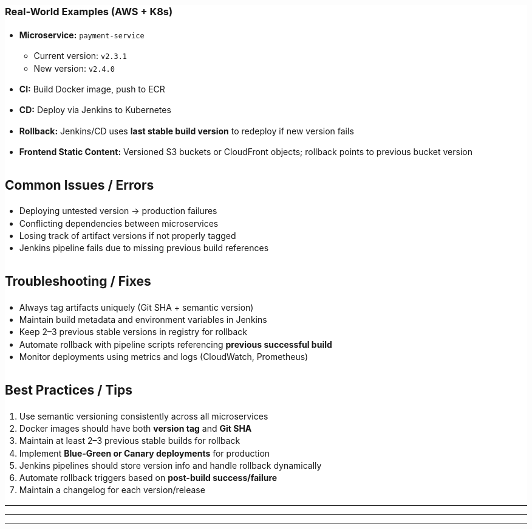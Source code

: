 ### Real-World Examples (AWS + K8s)

* **Microservice:** `payment-service`

  * Current version: `v2.3.1`
  * New version: `v2.4.0`
* **CI:** Build Docker image, push to ECR
* **CD:** Deploy via Jenkins to Kubernetes
* **Rollback:** Jenkins/CD uses **last stable build version** to redeploy if new version fails
* **Frontend Static Content:** Versioned S3 buckets or CloudFront objects; rollback points to previous bucket version

## Common Issues / Errors

* Deploying untested version → production failures
* Conflicting dependencies between microservices
* Losing track of artifact versions if not properly tagged
* Jenkins pipeline fails due to missing previous build references

## Troubleshooting / Fixes

* Always tag artifacts uniquely (Git SHA + semantic version)
* Maintain build metadata and environment variables in Jenkins
* Keep 2–3 previous stable versions in registry for rollback
* Automate rollback with pipeline scripts referencing **previous successful build**
* Monitor deployments using metrics and logs (CloudWatch, Prometheus)

## Best Practices / Tips

1. Use semantic versioning consistently across all microservices
2. Docker images should have both **version tag** and **Git SHA**
3. Maintain at least 2–3 previous stable builds for rollback
4. Implement **Blue-Green or Canary deployments** for production
5. Jenkins pipelines should store version info and handle rollback dynamically
6. Automate rollback triggers based on **post-build success/failure**
7. Maintain a changelog for each version/release

---
---
---

